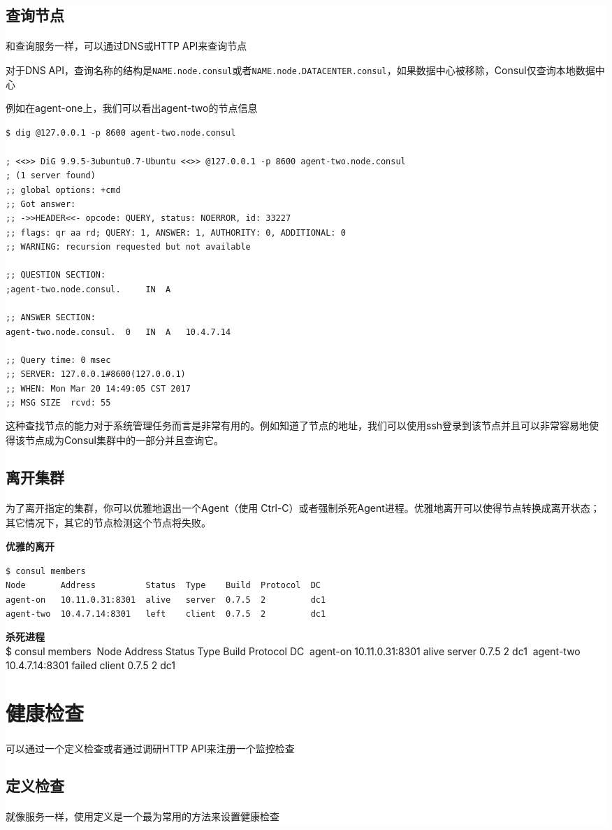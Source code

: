 ## 查询节点
和查询服务一样，可以通过DNS或HTTP API来查询节点

对于DNS API，查询名称的结构是`NAME.node.consul`或者`NAME.node.DATACENTER.consul`，如果数据中心被移除，Consul仅查询本地数据中心

例如在agent-one上，我们可以看出agent-two的节点信息

	$ dig @127.0.0.1 -p 8600 agent-two.node.consul
	
	; <<>> DiG 9.9.5-3ubuntu0.7-Ubuntu <<>> @127.0.0.1 -p 8600 agent-two.node.consul
	; (1 server found)
	;; global options: +cmd
	;; Got answer:
	;; ->>HEADER<<- opcode: QUERY, status: NOERROR, id: 33227
	;; flags: qr aa rd; QUERY: 1, ANSWER: 1, AUTHORITY: 0, ADDITIONAL: 0
	;; WARNING: recursion requested but not available
	
	;; QUESTION SECTION:
	;agent-two.node.consul.		IN	A
	
	;; ANSWER SECTION:
	agent-two.node.consul.	0	IN	A	10.4.7.14
	
	;; Query time: 0 msec
	;; SERVER: 127.0.0.1#8600(127.0.0.1)
	;; WHEN: Mon Mar 20 14:49:05 CST 2017
	;; MSG SIZE  rcvd: 55

这种查找节点的能力对于系统管理任务而言是非常有用的。例如知道了节点的地址，我们可以使用ssh登录到该节点并且可以非常容易地使得该节点成为Consul集群中的一部分并且查询它。

## 离开集群

为了离开指定的集群，你可以优雅地退出一个Agent（使用 Ctrl-C）或者强制杀死Agent进程。优雅地离开可以使得节点转换成离开状态；其它情况下，其它的节点检测这个节点将失败。

**优雅的离开**

	$ consul members
	Node       Address          Status  Type    Build  Protocol  DC
	agent-on   10.11.0.31:8301  alive   server  0.7.5  2         dc1
	agent-two  10.4.7.14:8301   left    client  0.7.5  2         dc1

**杀死进程**
​	
​	$ consul members
​	Node       Address          Status  Type    Build  Protocol  DC
​	agent-on   10.11.0.31:8301  alive   server  0.7.5  2         dc1
​	agent-two  10.4.7.14:8301   failed  client  0.7.5  2         dc1

# 健康检查

可以通过一个定义检查或者通过调研HTTP API来注册一个监控检查

## 定义检查
就像服务一样，使用定义是一个最为常用的方法来设置健康检查
